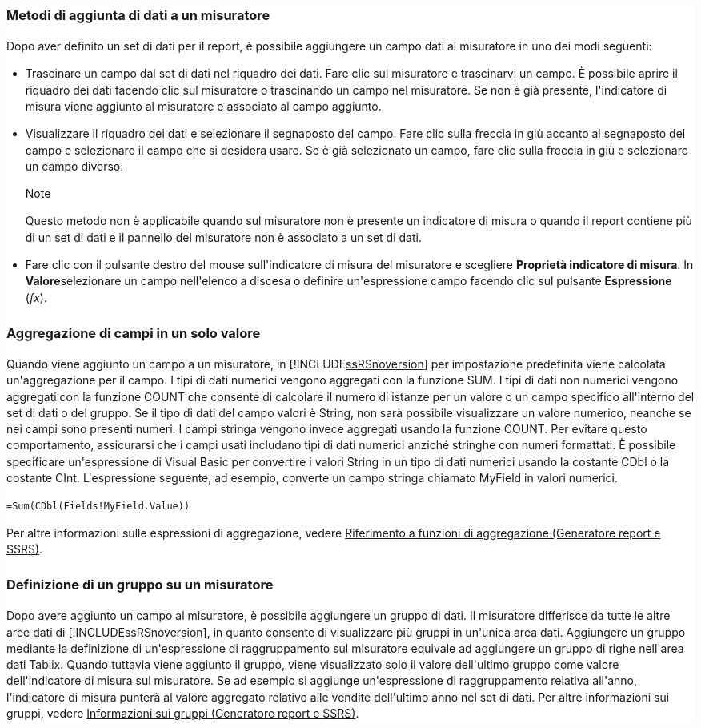 ### <a name="methods-of-adding-data-to-a-gauge"></a>Metodi di aggiunta di dati a un misuratore  
 Dopo aver definito un set di dati per il report, è possibile aggiungere un campo dati al misuratore in uno dei modi seguenti:  
  
-   Trascinare un campo dal set di dati nel riquadro dei dati. Fare clic sul misuratore e trascinarvi un campo. È possibile aprire il riquadro dei dati facendo clic sul misuratore o trascinando un campo nel misuratore. Se non è già presente, l'indicatore di misura viene aggiunto al misuratore e associato al campo aggiunto.  
  
-   Visualizzare il riquadro dei dati e selezionare il segnaposto del campo. Fare clic sulla freccia in giù accanto al segnaposto del campo e selezionare il campo che si desidera usare. Se è già selezionato un campo, fare clic sulla freccia in giù e selezionare un campo diverso.  
  
    > [!NOTE]  
    >  Questo metodo non è applicabile quando sul misuratore non è presente un indicatore di misura o quando il report contiene più di un set di dati e il pannello del misuratore non è associato a un set di dati.  
  
-   Fare clic con il pulsante destro del mouse sull'indicatore di misura del misuratore e scegliere **Proprietà indicatore di misura**. In **Valore**selezionare un campo nell'elenco a discesa o definire un'espressione campo facendo clic sul pulsante **Espressione** (*fx*).  
  
### <a name="aggregating-fields-into-a-single-value"></a>Aggregazione di campi in un solo valore  
 Quando viene aggiunto un campo a un misuratore, in [!INCLUDE[ssRSnoversion](../../includes/ssrsnoversion-md.md)] per impostazione predefinita viene calcolata un'aggregazione per il campo. I tipi di dati numerici vengono aggregati con la funzione SUM. I tipi di dati non numerici vengono aggregati con la funzione COUNT che consente di calcolare il numero di istanze per un valore o un campo specifico all'interno del set di dati o del gruppo. Se il tipo di dati del campo valori è String, non sarà possibile visualizzare un valore numerico, neanche se nei campi sono presenti numeri. I campi stringa vengono invece aggregati usando la funzione COUNT. Per evitare questo comportamento, assicurarsi che i campi usati includano tipi di dati numerici anziché stringhe con numeri formattati. È possibile specificare un'espressione di Visual Basic per convertire i valori String in un tipo di dati numerici usando la costante CDbl o la costante CInt. L'espressione seguente, ad esempio, converte un campo stringa chiamato MyField in valori numerici.  
  
 `=Sum(CDbl(Fields!MyField.Value))`  
  
 Per altre informazioni sulle espressioni di aggregazione, vedere [Riferimento a funzioni di aggregazione &#40;Generatore report e SSRS&#41;](../../reporting-services/report-design/report-builder-functions-aggregate-functions-reference.md).  
  
### <a name="defining-a-group-on-a-gauge"></a>Definizione di un gruppo su un misuratore  
 Dopo avere aggiunto un campo al misuratore, è possibile aggiungere un gruppo di dati. Il misuratore differisce da tutte le altre aree dati di [!INCLUDE[ssRSnoversion](../../includes/ssrsnoversion-md.md)], in quanto consente di visualizzare più gruppi in un'unica area dati. Aggiungere un gruppo mediante la definizione di un'espressione di raggruppamento sul misuratore equivale ad aggiungere un gruppo di righe nell'area dati Tablix. Quando tuttavia viene aggiunto il gruppo, viene visualizzato solo il valore dell'ultimo gruppo come valore dell'indicatore di misura sul misuratore. Se ad esempio si aggiunge un'espressione di raggruppamento relativa all'anno, l'indicatore di misura punterà al valore aggregato relativo alle vendite dell'ultimo anno nel set di dati. Per altre informazioni sui gruppi, vedere [Informazioni sui gruppi &#40;Generatore report e SSRS&#41;](../../reporting-services/report-design/understanding-groups-report-builder-and-ssrs.md).  
  